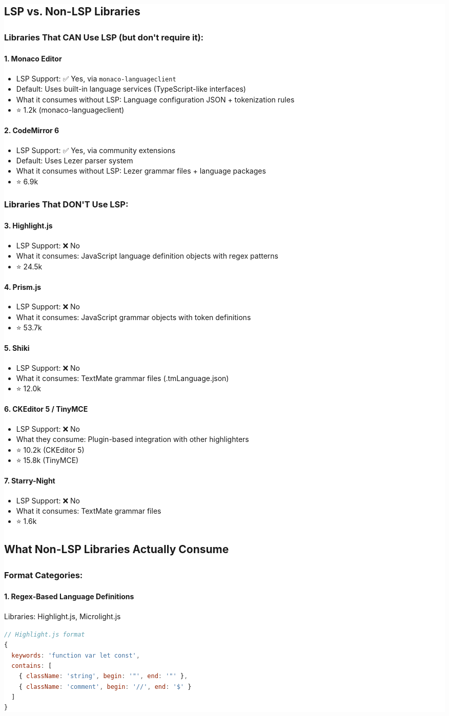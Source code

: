 ## LSP vs. Non-LSP Libraries

### Libraries That CAN Use LSP (but don't require it):

#### 1. Monaco Editor
- LSP Support: ✅ Yes, via `monaco-languageclient`
- Default: Uses built-in language services (TypeScript-like interfaces)
- What it consumes without LSP: Language configuration JSON + tokenization rules
- ⭐ 1.2k (monaco-languageclient)

#### 2. CodeMirror 6 
- LSP Support: ✅ Yes, via community extensions
- Default: Uses Lezer parser system
- What it consumes without LSP: Lezer grammar files + language packages
- ⭐ 6.9k

### Libraries That DON'T Use LSP:

#### 3. Highlight.js
- LSP Support: ❌ No
- What it consumes: JavaScript language definition objects with regex patterns
- ⭐ 24.5k

#### 4. Prism.js
- LSP Support: ❌ No  
- What it consumes: JavaScript grammar objects with token definitions
- ⭐ 53.7k

#### 5. Shiki
- LSP Support: ❌ No
- What it consumes: TextMate grammar files (.tmLanguage.json)
- ⭐ 12.0k

#### 6. CKEditor 5 / TinyMCE
- LSP Support: ❌ No
- What they consume: Plugin-based integration with other highlighters
- ⭐ 10.2k (CKEditor 5)
- ⭐ 15.8k (TinyMCE)

#### 7. Starry-Night
- LSP Support: ❌ No
- What it consumes: TextMate grammar files
- ⭐ 1.6k

## What Non-LSP Libraries Actually Consume

### Format Categories:

#### 1. Regex-Based Language Definitions
Libraries: Highlight.js, Microlight.js
```javascript
// Highlight.js format
{
  keywords: 'function var let const',
  contains: [
    { className: 'string', begin: '"', end: '"' },
    { className: 'comment', begin: '//', end: '$' }
  ]
}
```
